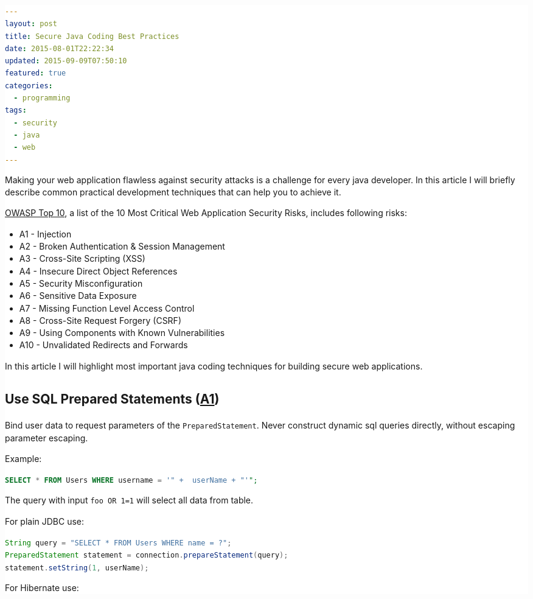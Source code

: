 ```yaml
---
layout: post
title: Secure Java Coding Best Practices
date: 2015-08-01T22:22:34
updated: 2015-09-09T07:50:10
featured: true
categories:
  - programming
tags:
  - security
  - java
  - web
---
```

Making your web application flawless against security attacks is a challenge for every java developer.
In this article I will briefly describe common practical development techniques that can help you to achieve it. 

[OWASP Top 10][owasp-top-10], a list of the 10 Most Critical Web Application Security Risks, includes following risks: 

 * A1 - Injection
 * A2 - Broken Authentication & Session Management
 * A3 - Cross-Site Scripting (XSS)
 * A4 - Insecure Direct Object References
 * A5 - Security Misconfiguration
 * A6 - Sensitive Data Exposure
 * A7 - Missing Function Level Access Control
 * A8 - Cross-Site Request Forgery (CSRF)
 * A9 - Using Components with Known Vulnerabilities
 * A10 - Unvalidated Redirects and Forwards

In this article I will highlight most important java coding techniques for building secure web applications.

## Use SQL Prepared Statements ([A1][a1])

Bind user data to request parameters of the `PreparedStatement`. Never construct dynamic sql queries directly, without escaping parameter escaping.  

Example: 
```sql
SELECT * FROM Users WHERE username = '" +  userName + "'";
```  
The query with input `foo OR 1=1` will select all data from table.

For plain JDBC use:

```java
String query = "SELECT * FROM Users WHERE name = ?";
PreparedStatement statement = connection.prepareStatement(query);
statement.setString(1, userName);
```
For Hibernate use:


[dependency-check]: https://github.com/jeremylong/DependencyCheck
[owasp-top-10]: https://www.owasp.org/index.php/Top_10_2013-Table_of_Contents "OWASP Top 10"
[java-options]: (http://docs.oracle.com/javase/8/docs/technotes/tools/unix/java.html).
[12rules]: http://www.javaworld.com/article/2076837/mobile-java/twelve-rules-for-developing-more-secure-java-code.html "Twelve rules for developing more secure Java code"
[encryption_perf]: http://www.cs.wustl.edu/~jain/cse567-06/ftp/encryption_perf/ "Performance Analysis of Data Encryption Algorithms"
[dbf-setFeature]: http://docs.oracle.com/javase/8/docs/api/javax/xml/parsers/DocumentBuilderFactory.html#setFeature-java.lang.String-boolean-
[csrf-token-pattern]: https://www.owasp.org/index.php/Cross-Site_Request_Forgery_(CSRF)_Prevention_Cheat_Sheet#General_Recommendation:_Synchronizer_Token_Pattern
[jstl]: https://jstl.java.net/ "JSP Standard Tag Library"
[a1]: https://www.owasp.org/index.php/Top_10_2013-A1-Injection
[a2]: https://www.owasp.org/index.php/Top_10_2013-A2-Broken_Authentication_and_Session_Management
[a3]: https://www.owasp.org/index.php/Top_10_2013-A3-Cross-Site_Scripting_%28XSS%29
[a4]: https://www.owasp.org/index.php/Top_10_2013-A4-Insecure_Direct_Object_References
[a5]: https://www.owasp.org/index.php/Top_10_2013-A5-Security_Misconfiguration
[a6]: https://www.owasp.org/index.php/Top_10_2013-A6-Sensitive_Data_Exposure
[a7]: https://www.owasp.org/index.php/Top_10_2013-A7-Missing_Function_Level_Access_Control
[a8]: https://www.owasp.org/index.php/Top_10_2013-A8-Cross-Site_Request_Forgery_%28CSRF%29
[a9]: https://www.owasp.org/index.php/Top_10_2013-A9-Using_Components_with_Known_Vulnerabilities
[a10]: https://www.owasp.org/index.php/Top_10_2013-A10-Unvalidated_Redirects_and_Forwards